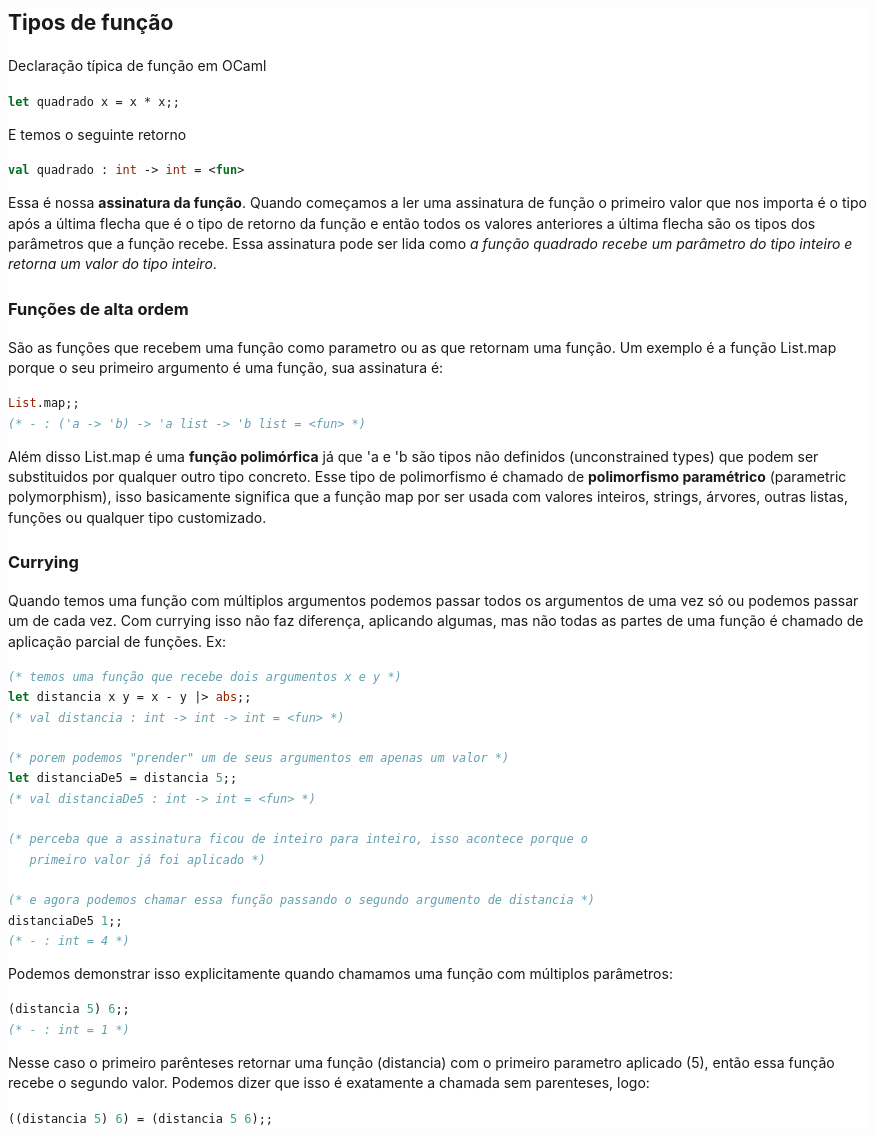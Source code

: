 ## Tipos de função
Declaração típica de função em OCaml
```ocaml
let quadrado x = x * x;;
```
E temos o seguinte retorno
```ocaml
val quadrado : int -> int = <fun>
```
Essa é nossa **assinatura da função**. Quando começamos a ler uma assinatura de função o primeiro valor que nos importa é o tipo após a última flecha que é o tipo de retorno da função e então todos os valores anteriores a última flecha são os tipos dos parâmetros que a função recebe. Essa assinatura pode ser lida como _a função quadrado recebe um parâmetro do tipo inteiro e retorna um valor do tipo inteiro_.

### Funções de alta ordem
São as funções que recebem uma função como parametro ou as que retornam uma função. Um exemplo é a função List.map porque o seu primeiro argumento é uma função, sua assinatura é:
```ocaml
List.map;;
(* - : ('a -> 'b) -> 'a list -> 'b list = <fun> *)
```
Além disso List.map é uma **função polimórfica** já que 'a e 'b são tipos não definidos (unconstrained types) que podem ser substituidos por qualquer outro tipo concreto. Esse tipo de polimorfismo é chamado de **polimorfismo paramétrico** (parametric polymorphism), isso basicamente significa que a função map por ser usada com valores inteiros, strings, árvores, outras listas, funções ou qualquer tipo customizado.

### Currying
Quando temos uma função com múltiplos argumentos podemos passar todos os argumentos de uma vez só ou podemos passar um de cada vez. Com currying isso não faz diferença, aplicando algumas, mas não todas as partes de uma função é chamado de aplicação parcial de funções.
Ex:
```ocaml
(* temos uma função que recebe dois argumentos x e y *)
let distancia x y = x - y |> abs;;
(* val distancia : int -> int -> int = <fun> *)

(* porem podemos "prender" um de seus argumentos em apenas um valor *)
let distanciaDe5 = distancia 5;;
(* val distanciaDe5 : int -> int = <fun> *)

(* perceba que a assinatura ficou de inteiro para inteiro, isso acontece porque o
   primeiro valor já foi aplicado *)

(* e agora podemos chamar essa função passando o segundo argumento de distancia *)
distanciaDe5 1;;
(* - : int = 4 *)
```
Podemos demonstrar isso explicitamente quando chamamos uma função com múltiplos parâmetros:
```ocaml
(distancia 5) 6;;
(* - : int = 1 *)
```
Nesse caso o primeiro parênteses retornar uma função (distancia) com o primeiro parametro aplicado (5), então essa função recebe o segundo valor. Podemos dizer que isso é exatamente a chamada sem parenteses, logo:
```ocaml
((distancia 5) 6) = (distancia 5 6);;
```
